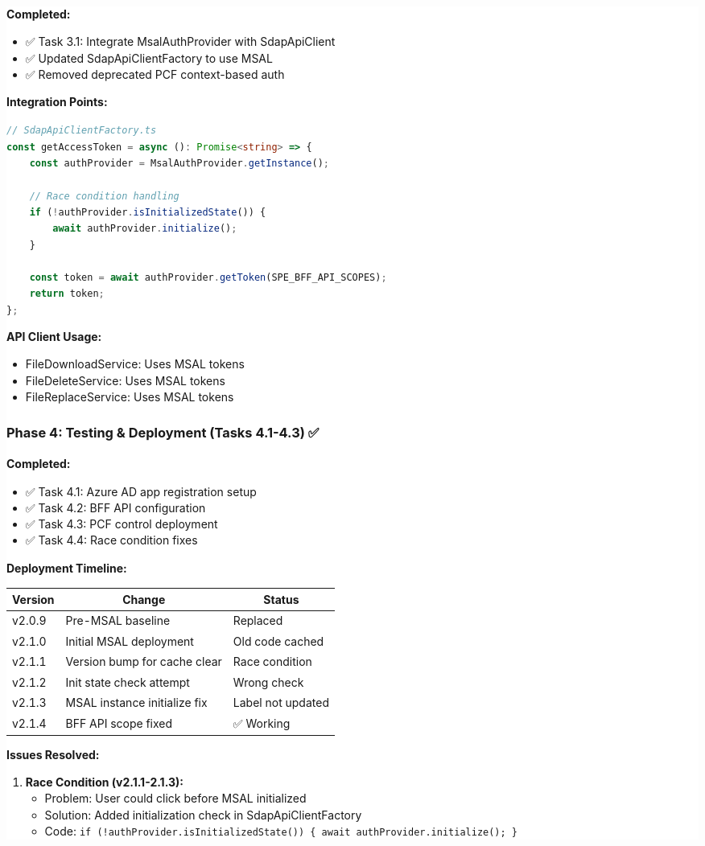 **Completed:**
- ✅ Task 3.1: Integrate MsalAuthProvider with SdapApiClient
- ✅ Updated SdapApiClientFactory to use MSAL
- ✅ Removed deprecated PCF context-based auth

**Integration Points:**
```typescript
// SdapApiClientFactory.ts
const getAccessToken = async (): Promise<string> => {
    const authProvider = MsalAuthProvider.getInstance();

    // Race condition handling
    if (!authProvider.isInitializedState()) {
        await authProvider.initialize();
    }

    const token = await authProvider.getToken(SPE_BFF_API_SCOPES);
    return token;
};
```

**API Client Usage:**
- FileDownloadService: Uses MSAL tokens
- FileDeleteService: Uses MSAL tokens
- FileReplaceService: Uses MSAL tokens

### Phase 4: Testing & Deployment (Tasks 4.1-4.3) ✅

**Completed:**
- ✅ Task 4.1: Azure AD app registration setup
- ✅ Task 4.2: BFF API configuration
- ✅ Task 4.3: PCF control deployment
- ✅ Task 4.4: Race condition fixes

**Deployment Timeline:**

| Version | Change | Status |
|---------|--------|--------|
| v2.0.9 | Pre-MSAL baseline | Replaced |
| v2.1.0 | Initial MSAL deployment | Old code cached |
| v2.1.1 | Version bump for cache clear | Race condition |
| v2.1.2 | Init state check attempt | Wrong check |
| v2.1.3 | MSAL instance initialize fix | Label not updated |
| v2.1.4 | BFF API scope fixed | ✅ Working |

**Issues Resolved:**

1. **Race Condition (v2.1.1-2.1.3):**
   - Problem: User could click before MSAL initialized
   - Solution: Added initialization check in SdapApiClientFactory
   - Code: `if (!authProvider.isInitializedState()) { await authProvider.initialize(); }`
